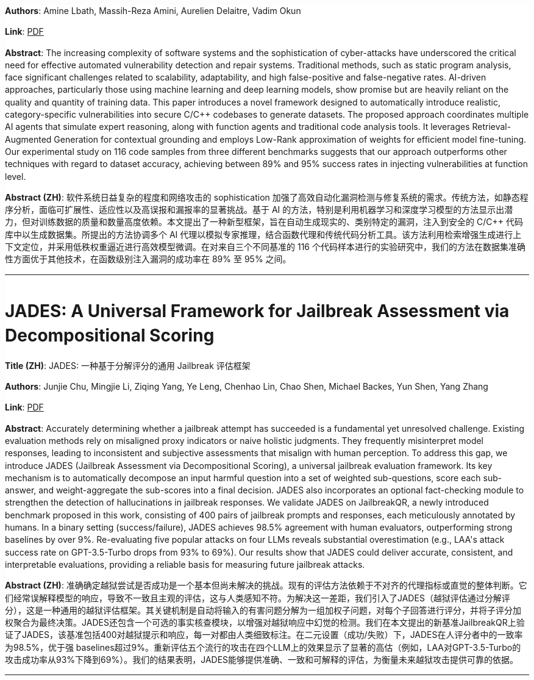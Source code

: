**Authors**: Amine Lbath, Massih-Reza Amini, Aurelien Delaitre, Vadim Okun  

**Link**: [PDF](https://arxiv.org/pdf/2508.20866)  

**Abstract**: The increasing complexity of software systems and the sophistication of cyber-attacks have underscored the critical need for effective automated vulnerability detection and repair systems. Traditional methods, such as static program analysis, face significant challenges related to scalability, adaptability, and high false-positive and false-negative rates. AI-driven approaches, particularly those using machine learning and deep learning models, show promise but are heavily reliant on the quality and quantity of training data. This paper introduces a novel framework designed to automatically introduce realistic, category-specific vulnerabilities into secure C/C++ codebases to generate datasets. The proposed approach coordinates multiple AI agents that simulate expert reasoning, along with function agents and traditional code analysis tools. It leverages Retrieval-Augmented Generation for contextual grounding and employs Low-Rank approximation of weights for efficient model fine-tuning. Our experimental study on 116 code samples from three different benchmarks suggests that our approach outperforms other techniques with regard to dataset accuracy, achieving between 89\% and 95\% success rates in injecting vulnerabilities at function level. 

**Abstract (ZH)**: 软件系统日益复杂的程度和网络攻击的 sophistication 加强了高效自动化漏洞检测与修复系统的需求。传统方法，如静态程序分析，面临可扩展性、适应性以及高误报和漏报率的显著挑战。基于 AI 的方法，特别是利用机器学习和深度学习模型的方法显示出潜力，但对训练数据的质量和数量高度依赖。本文提出了一种新型框架，旨在自动生成现实的、类别特定的漏洞，注入到安全的 C/C++ 代码库中以生成数据集。所提出的方法协调多个 AI 代理以模拟专家推理，结合函数代理和传统代码分析工具。该方法利用检索增强生成进行上下文定位，并采用低秩权重逼近进行高效模型微调。在对来自三个不同基准的 116 个代码样本进行的实验研究中，我们的方法在数据集准确性方面优于其他技术，在函数级别注入漏洞的成功率在 89% 至 95% 之间。 

---
# JADES: A Universal Framework for Jailbreak Assessment via Decompositional Scoring 

**Title (ZH)**: JADES: 一种基于分解评分的通用 Jailbreak 评估框架 

**Authors**: Junjie Chu, Mingjie Li, Ziqing Yang, Ye Leng, Chenhao Lin, Chao Shen, Michael Backes, Yun Shen, Yang Zhang  

**Link**: [PDF](https://arxiv.org/pdf/2508.20848)  

**Abstract**: Accurately determining whether a jailbreak attempt has succeeded is a fundamental yet unresolved challenge. Existing evaluation methods rely on misaligned proxy indicators or naive holistic judgments. They frequently misinterpret model responses, leading to inconsistent and subjective assessments that misalign with human perception. To address this gap, we introduce JADES (Jailbreak Assessment via Decompositional Scoring), a universal jailbreak evaluation framework. Its key mechanism is to automatically decompose an input harmful question into a set of weighted sub-questions, score each sub-answer, and weight-aggregate the sub-scores into a final decision. JADES also incorporates an optional fact-checking module to strengthen the detection of hallucinations in jailbreak responses. We validate JADES on JailbreakQR, a newly introduced benchmark proposed in this work, consisting of 400 pairs of jailbreak prompts and responses, each meticulously annotated by humans. In a binary setting (success/failure), JADES achieves 98.5% agreement with human evaluators, outperforming strong baselines by over 9%. Re-evaluating five popular attacks on four LLMs reveals substantial overestimation (e.g., LAA's attack success rate on GPT-3.5-Turbo drops from 93% to 69%). Our results show that JADES could deliver accurate, consistent, and interpretable evaluations, providing a reliable basis for measuring future jailbreak attacks. 

**Abstract (ZH)**: 准确确定越狱尝试是否成功是一个基本但尚未解决的挑战。现有的评估方法依赖于不对齐的代理指标或直觉的整体判断。它们经常误解释模型的响应，导致不一致且主观的评估，这与人类感知不符。为解决这一差距，我们引入了JADES（越狱评估通过分解评分），这是一种通用的越狱评估框架。其关键机制是自动将输入的有害问题分解为一组加权子问题，对每个子回答进行评分，并将子评分加权聚合为最终决策。JADES还包含一个可选的事实核查模块，以增强对越狱响应中幻觉的检测。我们在本文提出的新基准JailbreakQR上验证了JADES，该基准包括400对越狱提示和响应，每一对都由人类细致标注。在二元设置（成功/失败）下，JADES在人评分者中的一致率为98.5%，优于强 baselines超过9%。重新评估五个流行的攻击在四个LLM上的效果显示了显著的高估（例如，LAA对GPT-3.5-Turbo的攻击成功率从93%下降到69%）。我们的结果表明，JADES能够提供准确、一致和可解释的评估，为衡量未来越狱攻击提供可靠的依据。 

---